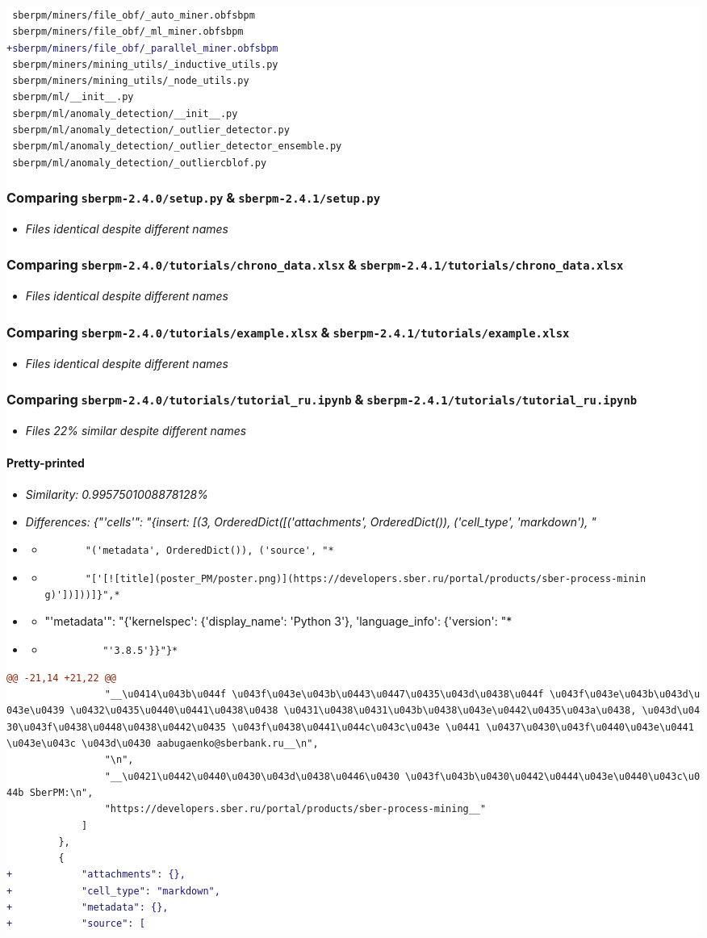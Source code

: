 ```diff
 sberpm/miners/file_obf/_auto_miner.obfsbpm
 sberpm/miners/file_obf/_ml_miner.obfsbpm
+sberpm/miners/file_obf/_parallel_miner.obfsbpm
 sberpm/miners/mining_utils/_inductive_utils.py
 sberpm/miners/mining_utils/_node_utils.py
 sberpm/ml/__init__.py
 sberpm/ml/anomaly_detection/__init__.py
 sberpm/ml/anomaly_detection/_outlier_detector.py
 sberpm/ml/anomaly_detection/_outlier_detector_ensemble.py
 sberpm/ml/anomaly_detection/_outliercblof.py
```

### Comparing `sberpm-2.4.0/setup.py` & `sberpm-2.4.1/setup.py`

 * *Files identical despite different names*

### Comparing `sberpm-2.4.0/tutorials/chrono_data.xlsx` & `sberpm-2.4.1/tutorials/chrono_data.xlsx`

 * *Files identical despite different names*

### Comparing `sberpm-2.4.0/tutorials/example.xlsx` & `sberpm-2.4.1/tutorials/example.xlsx`

 * *Files identical despite different names*

### Comparing `sberpm-2.4.0/tutorials/tutorial_ru.ipynb` & `sberpm-2.4.1/tutorials/tutorial_ru.ipynb`

 * *Files 22% similar despite different names*

#### Pretty-printed

 * *Similarity: 0.9957501008878128%*

 * *Differences: {"'cells'": "{insert: [(3, OrderedDict([('attachments', OrderedDict()), ('cell_type', 'markdown'), "*

 * *            "('metadata', OrderedDict()), ('source', "*

 * *            "['[![title](poster_PM/poster.png)](https://developers.sber.ru/portal/products/sber-process-mining)'])]))]}",*

 * * "'metadata'": "{'kernelspec': {'display_name': 'Python 3'}, 'language_info': {'version': "*

 * *               "'3.8.5'}}"}*

```diff
@@ -21,14 +21,22 @@
                 "__\u0414\u043b\u044f \u043f\u043e\u043b\u0443\u0447\u0435\u043d\u0438\u044f \u043f\u043e\u043b\u043d\u043e\u0439 \u0432\u0435\u0440\u0441\u0438\u0438 \u0431\u0438\u0431\u043b\u0438\u043e\u0442\u0435\u043a\u0438, \u043d\u0430\u043f\u0438\u0448\u0438\u0442\u0435 \u043f\u0438\u0441\u044c\u043c\u043e \u0441 \u0437\u0430\u043f\u0440\u043e\u0441\u043e\u043c \u043d\u0430 aabugaenko@sberbank.ru__\n",
                 "\n",
                 "__\u0421\u0442\u0440\u0430\u043d\u0438\u0446\u0430 \u043f\u043b\u0430\u0442\u0444\u043e\u0440\u043c\u044b SberPM:\n",
                 "https://developers.sber.ru/portal/products/sber-process-mining__"
             ]
         },
         {
+            "attachments": {},
+            "cell_type": "markdown",
+            "metadata": {},
+            "source": [
```
